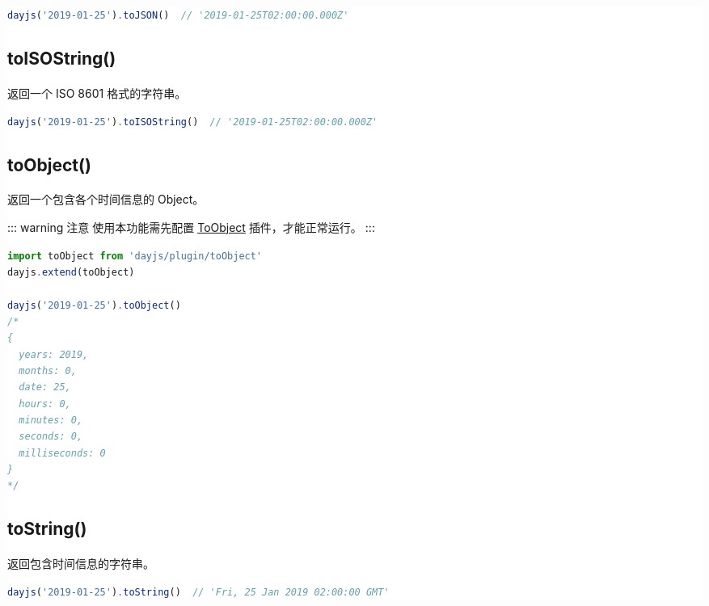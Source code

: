 ```js
dayjs('2019-01-25').toJSON()  // '2019-01-25T02:00:00.000Z'
```

## toISOString()

返回一个 ISO 8601 格式的字符串。

```js
dayjs('2019-01-25').toISOString()  // '2019-01-25T02:00:00.000Z'
```

## toObject()

返回一个包含各个时间信息的 Object。

::: warning 注意
使用本功能需先配置 [ToObject](../plugin/#toobject) 插件，才能正常运行。
:::

```js
import toObject from 'dayjs/plugin/toObject'
dayjs.extend(toObject)

dayjs('2019-01-25').toObject()
/*
{
  years: 2019,
  months: 0,
  date: 25,
  hours: 0,
  minutes: 0,
  seconds: 0,
  milliseconds: 0
}
*/
```

## toString()

返回包含时间信息的字符串。

```js
dayjs('2019-01-25').toString()  // 'Fri, 25 Jan 2019 02:00:00 GMT'
```
